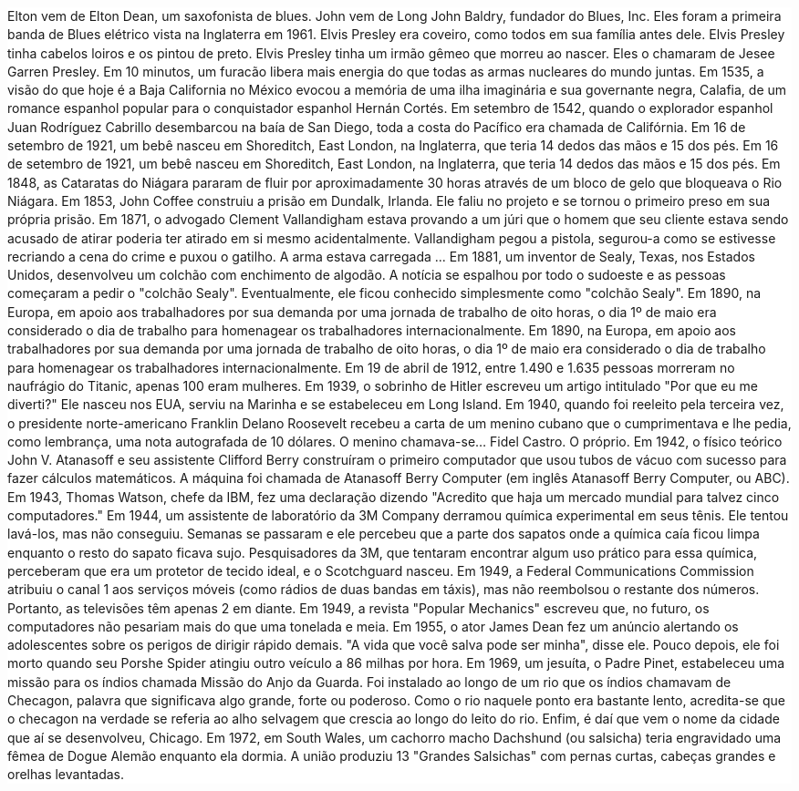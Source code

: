 Elton vem de Elton Dean, um saxofonista de blues. John vem de Long John Baldry, fundador do Blues, Inc. Eles foram a primeira banda de Blues elétrico vista na Inglaterra em 1961.
Elvis Presley era coveiro, como todos em sua família antes dele.
Elvis Presley tinha cabelos loiros e os pintou de preto.
Elvis Presley tinha um irmão gêmeo que morreu ao nascer. Eles o chamaram de Jesee Garren Presley.
Em 10 minutos, um furacão libera mais energia do que todas as armas nucleares do mundo juntas.
Em 1535, a visão do que hoje é a Baja California no México evocou a memória de uma ilha imaginária e sua governante negra, Calafia, de um romance espanhol popular para o conquistador espanhol Hernán Cortés. Em setembro de 1542, quando o explorador espanhol Juan Rodríguez Cabrillo desembarcou na baía de San Diego, toda a costa do Pacífico era chamada de Califórnia.
Em 16 de setembro de 1921, um bebê nasceu em Shoreditch, East London, na Inglaterra, que teria 14 dedos das mãos e 15 dos pés.
Em 16 de setembro de 1921, um bebê nasceu em Shoreditch, East London, na Inglaterra, que teria 14 dedos das mãos e 15 dos pés.
Em 1848, as Cataratas do Niágara pararam de fluir por aproximadamente 30 horas através de um bloco de gelo que bloqueava o Rio Niágara.
Em 1853, John Coffee construiu a prisão em Dundalk, Irlanda. Ele faliu no projeto e se tornou o primeiro preso em sua própria prisão.
Em 1871, o advogado Clement Vallandigham estava provando a um júri que o homem que seu cliente estava sendo acusado de atirar poderia ter atirado em si mesmo acidentalmente. Vallandigham pegou a pistola, segurou-a como se estivesse recriando a cena do crime e puxou o gatilho. A arma estava carregada ...
Em 1881, um inventor de Sealy, Texas, nos Estados Unidos, desenvolveu um colchão com enchimento de algodão. A notícia se espalhou por todo o sudoeste e as pessoas começaram a pedir o "colchão Sealy". Eventualmente, ele ficou conhecido simplesmente como "colchão Sealy".
Em 1890, na Europa, em apoio aos trabalhadores por sua demanda por uma jornada de trabalho de oito horas, o dia 1º de maio era considerado o dia de trabalho para homenagear os trabalhadores internacionalmente.
Em 1890, na Europa, em apoio aos trabalhadores por sua demanda por uma jornada de trabalho de oito horas, o dia 1º de maio era considerado o dia de trabalho para homenagear os trabalhadores internacionalmente.
Em 19 de abril de 1912, entre 1.490 e 1.635 pessoas morreram no naufrágio do Titanic, apenas 100 eram mulheres.
Em 1939, o sobrinho de Hitler escreveu um artigo intitulado "Por que eu me diverti?" Ele nasceu nos EUA, serviu na Marinha e se estabeleceu em Long Island.
Em 1940, quando foi reeleito pela terceira vez, o presidente norte-americano Franklin Delano Roosevelt recebeu a carta de um menino cubano que o cumprimentava e lhe pedia, como lembrança, uma nota autografada de 10 dólares. O menino chamava-se… Fidel Castro. O próprio.
Em 1942, o físico teórico John V. Atanasoff e seu assistente Clifford Berry construíram o primeiro computador que usou tubos de vácuo com sucesso para fazer cálculos matemáticos. A máquina foi chamada de Atanasoff Berry Computer (em inglês Atanasoff Berry Computer, ou ABC).
Em 1943, Thomas Watson, chefe da IBM, fez uma declaração dizendo "Acredito que haja um mercado mundial para talvez cinco computadores."
Em 1944, um assistente de laboratório da 3M Company derramou química experimental em seus tênis. Ele tentou lavá-los, mas não conseguiu. Semanas se passaram e ele percebeu que a parte dos sapatos onde a química caía ficou limpa enquanto o resto do sapato ficava sujo. Pesquisadores da 3M, que tentaram encontrar algum uso prático para essa química, perceberam que era um protetor de tecido ideal, e o Scotchguard nasceu.
Em 1949, a Federal Communications Commission atribuiu o canal 1 aos serviços móveis (como rádios de duas bandas em táxis), mas não reembolsou o restante dos números. Portanto, as televisões têm apenas 2 em diante.
Em 1949, a revista "Popular Mechanics" escreveu que, no futuro, os computadores não pesariam mais do que uma tonelada e meia.
Em 1955, o ator James Dean fez um anúncio alertando os adolescentes sobre os perigos de dirigir rápido demais. "A vida que você salva pode ser minha", disse ele. Pouco depois, ele foi morto quando seu Porshe Spider atingiu outro veículo a 86 milhas por hora.
Em 1969, um jesuíta, o Padre Pinet, estabeleceu uma missão para os índios chamada Missão do Anjo da Guarda. Foi instalado ao longo de um rio que os índios chamavam de Checagon, palavra que significava algo grande, forte ou poderoso. Como o rio naquele ponto era bastante lento, acredita-se que o checagon na verdade se referia ao alho selvagem que crescia ao longo do leito do rio. Enfim, é daí que vem o nome da cidade que aí se desenvolveu, Chicago.
Em 1972, em South Wales, um cachorro macho Dachshund (ou salsicha) teria engravidado uma fêmea de Dogue Alemão enquanto ela dormia. A união produziu 13 "Grandes Salsichas" com pernas curtas, cabeças grandes e orelhas levantadas.